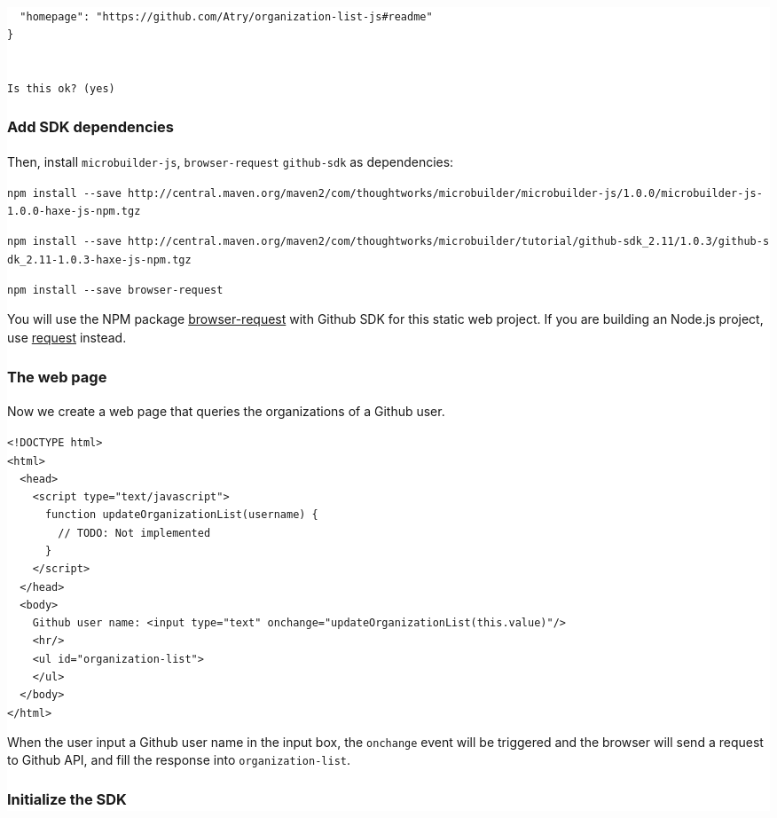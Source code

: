       "homepage": "https://github.com/Atry/organization-list-js#readme"
    }


    Is this ok? (yes)

### Add SDK dependencies

Then, install `microbuilder-js`, `browser-request` `github-sdk` as dependencies:

```
npm install --save http://central.maven.org/maven2/com/thoughtworks/microbuilder/microbuilder-js/1.0.0/microbuilder-js-1.0.0-haxe-js-npm.tgz
```

```
npm install --save http://central.maven.org/maven2/com/thoughtworks/microbuilder/tutorial/github-sdk_2.11/1.0.3/github-sdk_2.11-1.0.3-haxe-js-npm.tgz
```

```
npm install --save browser-request
```

You will use the NPM package [browser-request](https://www.npmjs.com/package/browser-request) with Github SDK for this static web project.
If you are building an Node.js project, use [request](https://www.npmjs.com/package/request) instead.

### The web page

Now we create a web page that queries the organizations of a Github user.

    <!DOCTYPE html>
    <html>
      <head>
        <script type="text/javascript">
          function updateOrganizationList(username) {
            // TODO: Not implemented
          }
        </script>
      </head>
      <body>
        Github user name: <input type="text" onchange="updateOrganizationList(this.value)"/>
        <hr/>
        <ul id="organization-list">
        </ul>
      </body>
    </html>

When the user input a Github user name in the input box,
the `onchange` event will be triggered and the browser will send a request to Github API,
and fill the response into `organization-list`.

### Initialize the SDK
